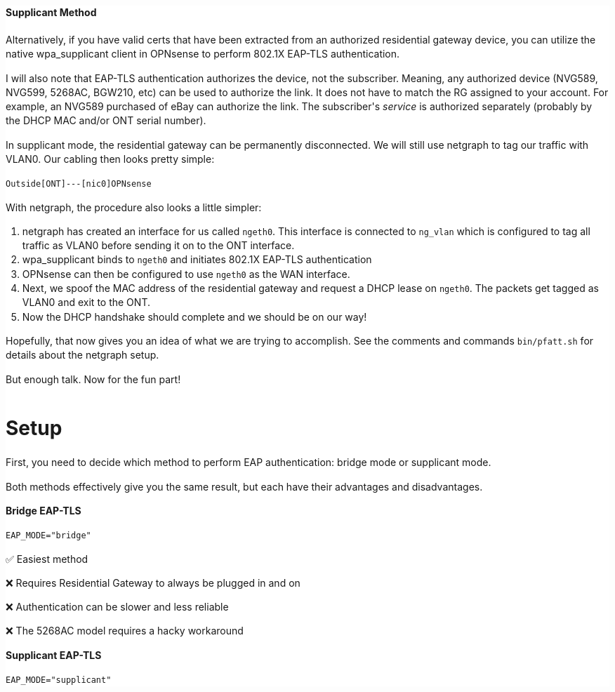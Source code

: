 #### Supplicant Method

Alternatively, if you have valid certs that have been extracted from an authorized residential gateway device, you can utilize the native wpa_supplicant client in OPNsense to perform 802.1X EAP-TLS authentication. 

I will also note that EAP-TLS authentication authorizes the device, not the subscriber. Meaning, any authorized device (NVG589, NVG599, 5268AC, BGW210, etc) can be used to authorize the link. It does not have to match the RG assigned to your account. For example, an NVG589 purchased of eBay can authorize the link. The subscriber's *service* is authorized separately (probably by the DHCP MAC and/or ONT serial number).

In supplicant mode, the residential gateway can be permanently disconnected. We will still use netgraph to tag our traffic with VLAN0. Our cabling then looks pretty simple:

```
Outside[ONT]---[nic0]OPNsense
```

With netgraph, the procedure also looks a little simpler:

1. netgraph has created an interface for us called `ngeth0`. This interface is connected to `ng_vlan` which is configured to tag all traffic as VLAN0 before sending it on to the ONT interface. 
2. wpa_supplicant binds to `ngeth0` and initiates 802.1X EAP-TLS authentication
3. OPNsense can then be configured to use `ngeth0` as the WAN interface.
4. Next, we spoof the MAC address of the residential gateway and request a DHCP lease on `ngeth0`. The packets get tagged as VLAN0 and exit to the ONT. 
5. Now the DHCP handshake should complete and we should be on our way!

Hopefully, that now gives you an idea of what we are trying to accomplish. See the comments and commands `bin/pfatt.sh` for details about the netgraph setup.

But enough talk. Now for the fun part!

# Setup

First, you need to decide which method to perform EAP authentication: bridge mode or supplicant mode.

Both methods effectively give you the same result, but each have their advantages and disadvantages. 

**Bridge EAP-TLS**

`EAP_MODE="bridge"`

✅ Easiest method

❌ Requires Residential Gateway to always be plugged in and on

❌ Authentication can be slower and less reliable

❌ The 5268AC model requires a hacky workaround

**Supplicant EAP-TLS**

`EAP_MODE="supplicant"`
